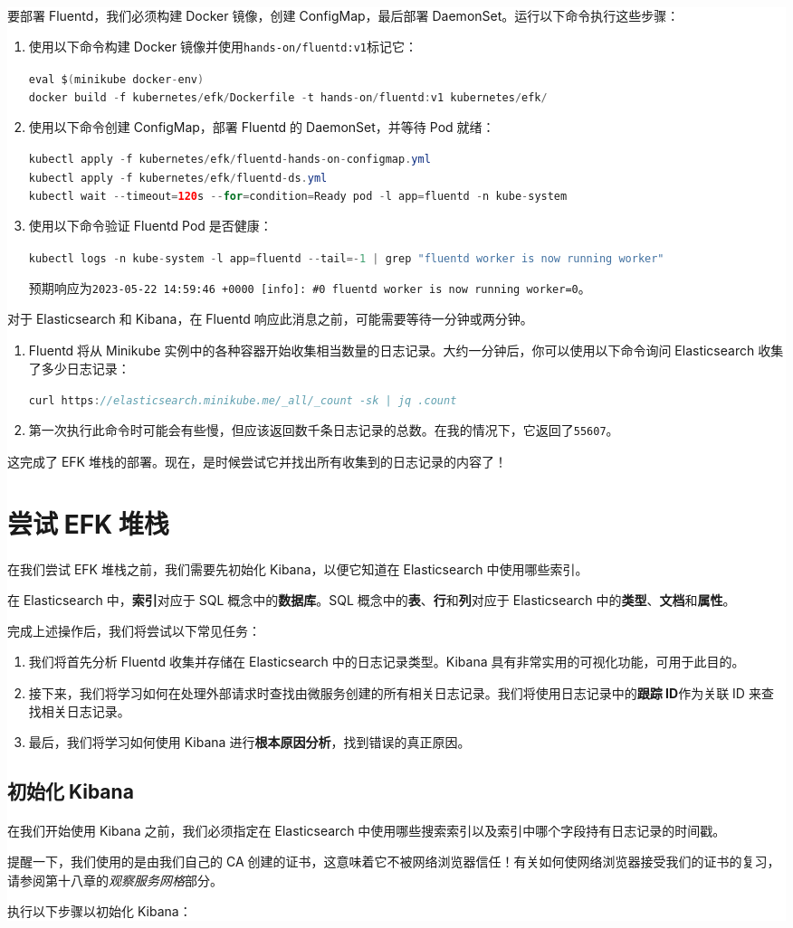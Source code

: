 要部署 Fluentd，我们必须构建 Docker 镜像，创建 ConfigMap，最后部署 DaemonSet。运行以下命令执行这些步骤：

1.  使用以下命令构建 Docker 镜像并使用`hands-on/fluentd:v1`标记它：

    ```java
    eval $(minikube docker-env)
    docker build -f kubernetes/efk/Dockerfile -t hands-on/fluentd:v1 kubernetes/efk/ 
    ```

1.  使用以下命令创建 ConfigMap，部署 Fluentd 的 DaemonSet，并等待 Pod 就绪：

    ```java
    kubectl apply -f kubernetes/efk/fluentd-hands-on-configmap.yml 
    kubectl apply -f kubernetes/efk/fluentd-ds.yml
    kubectl wait --timeout=120s --for=condition=Ready pod -l app=fluentd -n kube-system 
    ```

1.  使用以下命令验证 Fluentd Pod 是否健康：

    ```java
    kubectl logs -n kube-system -l app=fluentd --tail=-1 | grep "fluentd worker is now running worker" 
    ```

    预期响应为`2023-05-22 14:59:46 +0000 [info]: #0 fluentd worker is now running worker=0`。

对于 Elasticsearch 和 Kibana，在 Fluentd 响应此消息之前，可能需要等待一分钟或两分钟。

1.  Fluentd 将从 Minikube 实例中的各种容器开始收集相当数量的日志记录。大约一分钟后，你可以使用以下命令询问 Elasticsearch 收集了多少日志记录：

    ```java
    curl https://elasticsearch.minikube.me/_all/_count -sk | jq .count 
    ```

1.  第一次执行此命令时可能会有些慢，但应该返回数千条日志记录的总数。在我的情况下，它返回了`55607`。

这完成了 EFK 堆栈的部署。现在，是时候尝试它并找出所有收集到的日志记录的内容了！

# 尝试 EFK 堆栈

在我们尝试 EFK 堆栈之前，我们需要先初始化 Kibana，以便它知道在 Elasticsearch 中使用哪些索引。

在 Elasticsearch 中，**索引**对应于 SQL 概念中的**数据库**。SQL 概念中的**表**、**行**和**列**对应于 Elasticsearch 中的**类型**、**文档**和**属性**。

完成上述操作后，我们将尝试以下常见任务：

1.  我们将首先分析 Fluentd 收集并存储在 Elasticsearch 中的日志记录类型。Kibana 具有非常实用的可视化功能，可用于此目的。

1.  接下来，我们将学习如何在处理外部请求时查找由微服务创建的所有相关日志记录。我们将使用日志记录中的**跟踪 ID**作为关联 ID 来查找相关日志记录。

1.  最后，我们将学习如何使用 Kibana 进行**根本原因分析**，找到错误的真正原因。

## 初始化 Kibana

在我们开始使用 Kibana 之前，我们必须指定在 Elasticsearch 中使用哪些搜索索引以及索引中哪个字段持有日志记录的时间戳。

提醒一下，我们使用的是由我们自己的 CA 创建的证书，这意味着它不被网络浏览器信任！有关如何使网络浏览器接受我们的证书的复习，请参阅第十八章的*观察服务网格*部分。

执行以下步骤以初始化 Kibana：

